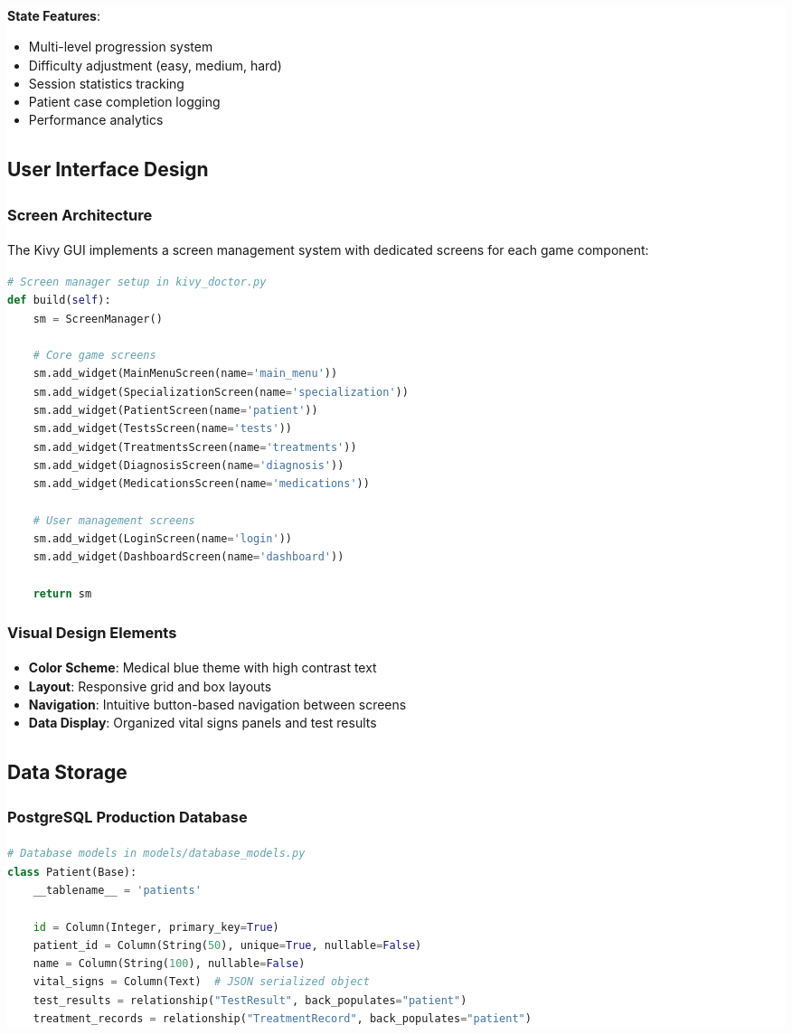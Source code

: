 **State Features**:
- Multi-level progression system
- Difficulty adjustment (easy, medium, hard)
- Session statistics tracking
- Patient case completion logging
- Performance analytics

## User Interface Design

### Screen Architecture

The Kivy GUI implements a screen management system with dedicated screens for each game component:

```python
# Screen manager setup in kivy_doctor.py
def build(self):
    sm = ScreenManager()
    
    # Core game screens
    sm.add_widget(MainMenuScreen(name='main_menu'))
    sm.add_widget(SpecializationScreen(name='specialization'))
    sm.add_widget(PatientScreen(name='patient'))
    sm.add_widget(TestsScreen(name='tests'))
    sm.add_widget(TreatmentsScreen(name='treatments'))
    sm.add_widget(DiagnosisScreen(name='diagnosis'))
    sm.add_widget(MedicationsScreen(name='medications'))
    
    # User management screens
    sm.add_widget(LoginScreen(name='login'))
    sm.add_widget(DashboardScreen(name='dashboard'))
    
    return sm
```

### Visual Design Elements

- **Color Scheme**: Medical blue theme with high contrast text
- **Layout**: Responsive grid and box layouts
- **Navigation**: Intuitive button-based navigation between screens
- **Data Display**: Organized vital signs panels and test results

## Data Storage

### PostgreSQL Production Database

```python
# Database models in models/database_models.py
class Patient(Base):
    __tablename__ = 'patients'
    
    id = Column(Integer, primary_key=True)
    patient_id = Column(String(50), unique=True, nullable=False)
    name = Column(String(100), nullable=False)
    vital_signs = Column(Text)  # JSON serialized object
    test_results = relationship("TestResult", back_populates="patient")
    treatment_records = relationship("TreatmentRecord", back_populates="patient")
```
